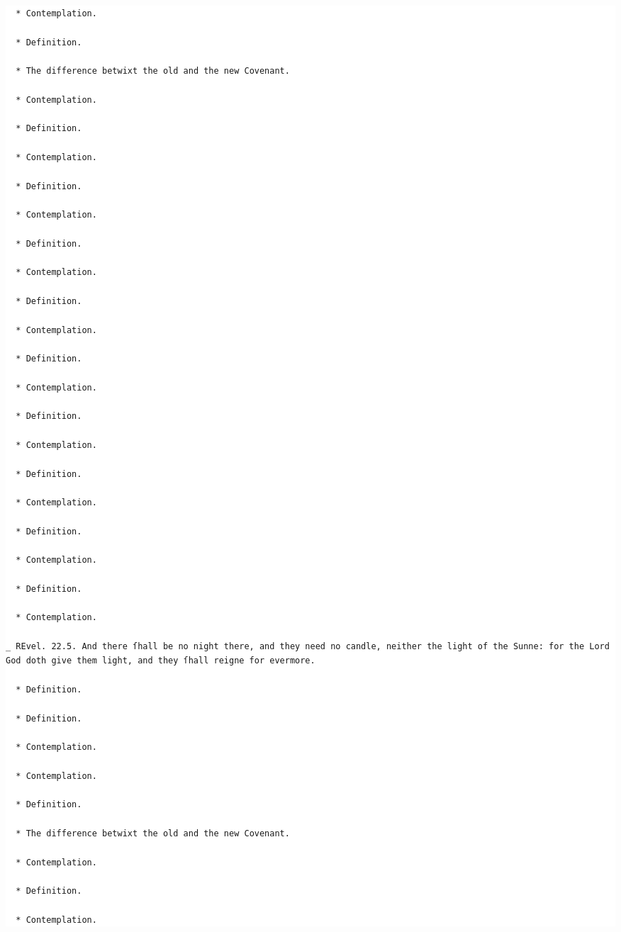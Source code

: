       * Contemplation.

      * Definition.

      * The difference betwixt the old and the new Covenant.

      * Contemplation.

      * Definition.

      * Contemplation.

      * Definition.

      * Contemplation.

      * Definition.

      * Contemplation.

      * Definition.

      * Contemplation.

      * Definition.

      * Contemplation.

      * Definition.

      * Contemplation.

      * Definition.

      * Contemplation.

      * Definition.

      * Contemplation.

      * Definition.

      * Contemplation.

    _ REvel. 22.5. And there ſhall be no night there, and they need no candle, neither the light of the Sunne: for the Lord God doth give them light, and they ſhall reigne for evermore.

      * Definition.

      * Definition.

      * Contemplation.

      * Contemplation.

      * Definition.

      * The difference betwixt the old and the new Covenant.

      * Contemplation.

      * Definition.

      * Contemplation.
